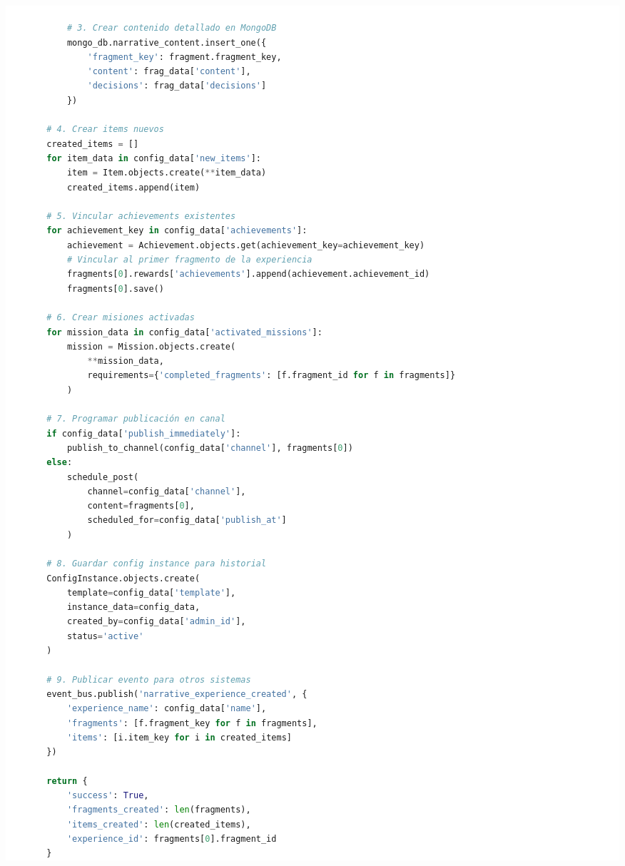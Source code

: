 ```python
            
            # 3. Crear contenido detallado en MongoDB
            mongo_db.narrative_content.insert_one({
                'fragment_key': fragment.fragment_key,
                'content': frag_data['content'],
                'decisions': frag_data['decisions']
            })
        
        # 4. Crear items nuevos
        created_items = []
        for item_data in config_data['new_items']:
            item = Item.objects.create(**item_data)
            created_items.append(item)
        
        # 5. Vincular achievements existentes
        for achievement_key in config_data['achievements']:
            achievement = Achievement.objects.get(achievement_key=achievement_key)
            # Vincular al primer fragmento de la experiencia
            fragments[0].rewards['achievements'].append(achievement.achievement_id)
            fragments[0].save()
        
        # 6. Crear misiones activadas
        for mission_data in config_data['activated_missions']:
            mission = Mission.objects.create(
                **mission_data,
                requirements={'completed_fragments': [f.fragment_id for f in fragments]}
            )
        
        # 7. Programar publicación en canal
        if config_data['publish_immediately']:
            publish_to_channel(config_data['channel'], fragments[0])
        else:
            schedule_post(
                channel=config_data['channel'],
                content=fragments[0],
                scheduled_for=config_data['publish_at']
            )
        
        # 8. Guardar config instance para historial
        ConfigInstance.objects.create(
            template=config_data['template'],
            instance_data=config_data,
            created_by=config_data['admin_id'],
            status='active'
        )
        
        # 9. Publicar evento para otros sistemas
        event_bus.publish('narrative_experience_created', {
            'experience_name': config_data['name'],
            'fragments': [f.fragment_key for f in fragments],
            'items': [i.item_key for i in created_items]
        })
        
        return {
            'success': True,
            'fragments_created': len(fragments),
            'items_created': len(created_items),
            'experience_id': fragments[0].fragment_id
        }
```
